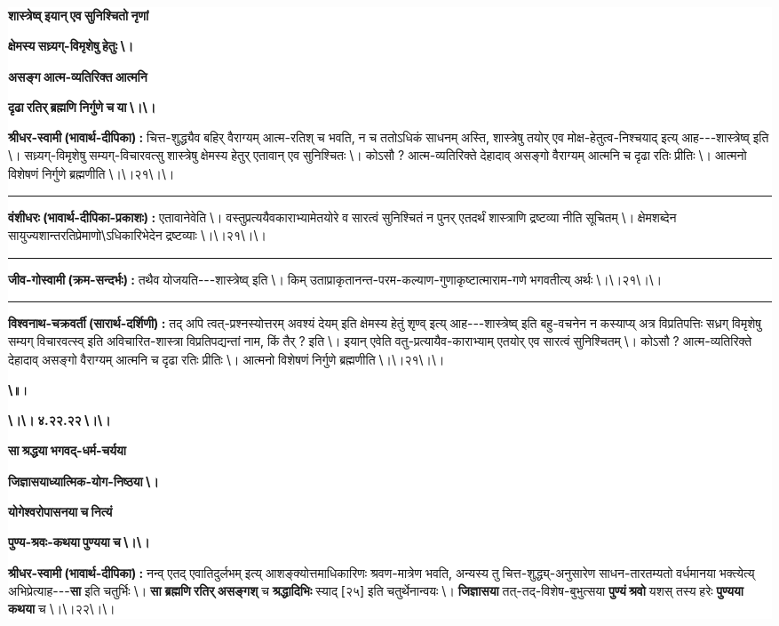 **शास्त्रेष्व् इयान् एव सुनिश्चितो नृणां**

**क्षेमस्य सध्र्यग्-विमृशेषु हेतुः \।**

**असङ्ग आत्म-व्यतिरिक्त आत्मनि**

**दृढा रतिर् ब्रह्मणि निर्गुणे च या \।\।**

**श्रीधर-स्वामी (भावार्थ-दीपिका) :** चित्त-शुद्ध्यैव बहिर् वैराग्यम्
आत्म-रतिश् च भवति, न च ततोऽधिकं साधनम् अस्ति, शास्त्रेषु तयोर्
एव मोक्ष-हेतुत्व-निश्चयाद् इत्य् आह---शास्त्रेष्व् इति \। सध्र्यग्-विमृशेषु
सम्यग्-विचारवत्सु शास्त्रेषु क्षेमस्य हेतुर् एतावान् एव सुनिश्चितः \।
कोऽसौ ? आत्म-व्यतिरिक्ते देहादाव् असङ्गो वैराग्यम् आत्मनि च दृढा रतिः
प्रीतिः \। आत्मनो विशेषणं निर्गुणे ब्रह्मणीति \।\।२१\।\।

---------------------------------------------------------------------------------------------------------------------

**वंशीधरः (भावार्थ-दीपिका-प्रकाशः) :** एतावानेवेति \।
वस्तुप्रत्ययैवकाराभ्यामेतयोरे व सारत्वं सुनिश्चितं न पुनर्
एतदर्थं शास्त्राणि द्रष्टव्या नीति सूचितम् \। क्षेमशब्देन
सायुज्यशान्तरतिप्रेमाणो\ऽधिकारिभेदेन द्रष्टव्याः \।\।२१\।\।

---------------------------------------------------------------------------------------------------------------------

**जीव-गोस्वामी (क्रम-सन्दर्भः) :** तथैव योजयति---शास्त्रेष्व् इति
\। किम् उताप्राकृतानन्त-परम-कल्याण-गुणाकृष्टात्माराम-गणे भगवतीत्य्
अर्थः \।\।२१\।\।

---------------------------------------------------------------------------------------------------------------------

**विश्वनाथ-चक्रवर्ती (सारार्थ-दर्शिणी) :** तद् अपि
त्वत्-प्रश्नस्योत्तरम् अवश्यं देयम् इति क्षेमस्य हेतुं शृण्व् इत्य्
आह---शास्त्रेष्व् इति बहु-वचनेन न कस्याप्य् अत्र विप्रतिपत्तिः सध्रग्
विमृशेषु सम्यग् विचारवत्स्व् इति अविचारित-शास्त्रा विप्रतिपद्यन्तां नाम,
किं तैर् ? इति \। इयान् एवेति वतु-प्रत्यायैव-काराभ्याम् एतयोर् एव
सारत्वं सुनिश्चितम् \। कोऽसौ ? आत्म-व्यतिरिक्ते देहादाव् असङ्गो वैराग्यम्
आत्मनि च दृढा रतिः प्रीतिः \। आत्मनो विशेषणं निर्गुणे ब्रह्मणीति
\।\।२१\।\।

**\॥।**

**\।\। ४.२२.२२ \।\।**

**सा श्रद्धया भगवद्-धर्म-चर्यया**

**जिज्ञासयाध्यात्मिक-योग-निष्ठया \।**

**योगेश्वरोपासनया च नित्यं**

**पुण्य-श्रवः-कथया पुण्यया च \।\।**

**श्रीधर-स्वामी (भावार्थ-दीपिका) :** नन्व् एतद् एवातिदुर्लभम् इत्य्
आशङ्क्योत्तमाधिकारिणः श्रवण-मात्रेण भवति, अन्यस्य तु
चित्त-शुद्ध्य्-अनुसारेण साधन-तारतम्यतो वर्धमानया भक्त्येत्य्
अभिप्रेत्याह---**सा** इति चतुर्भिः \। **सा** **ब्रह्मणि रतिर् असङ्गश्**
च **श्रद्धादिभिः** स्याद् \[२५\] इति चतुर्थेनान्वयः \। **जिज्ञासया**
तत्-तद्-विशेष-बुभुत्सया **पुण्यं श्रवो** यशस् तस्य हरेः **पुण्यया
कथया** च \।\।२२\।\।


[^२१]: क्षेमो भगवत्-प्राप्ति-लक्षणः (रा।ते।)
[^२२]: प्रवृत्ति-लक्षणं धर्मं पश्यामि परमं नृप \।